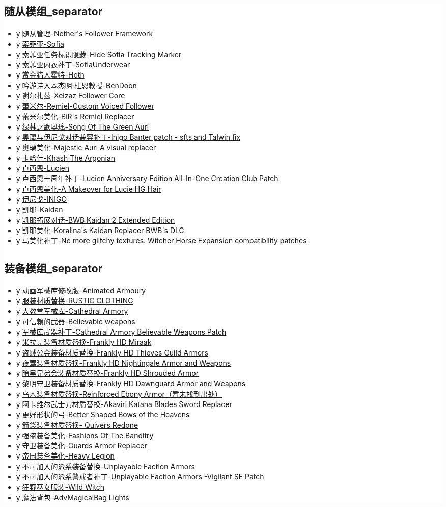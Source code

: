 ## 随从模组_separator

- y [随从管理-Nether's Follower Framework](https://www.nexusmods.com/skyrimspecialedition/mods/55653)
- y [索菲亚-Sofia](https://www.nexusmods.com/skyrimspecialedition/mods/2180)
- y [索菲亚任务标识隐藏-Hide Sofia Tracking Marker](https://www.nexusmods.com/skyrimspecialedition/mods/70950)
- y [索菲亚内衣补丁-SofiaUnderwear](https://space.bilibili.com/12347365)
- y [赏金猎人霍特-Hoth](https://www.nexusmods.com/skyrimspecialedition/mods/16137)
- y [吟游诗人本杰明·杜恩教授-BenDoon](https://www.nexusmods.com/skyrimspecialedition/mods/274)
- y [谢尔扎兹-Xelzaz Follower Core](https://www.nexusmods.com/skyrimspecialedition/mods/62893)
- y [蕾米尔-Remiel-Custom Voiced Follower](https://www.nexusmods.com/skyrimspecialedition/mods/51874)
- y [蕾米尔美化-BiR's Remiel Replacer](https://www.nexusmods.com/skyrimspecialedition/mods/85734)
- y [绿林之歌奥璃-Song Of The Green Auri](https://www.nexusmods.com/skyrimspecialedition/mods/11278)
- y [奥璃与伊尼戈对话兼容补丁-Inigo Banter patch - sfts and Talwin fix](https://www.nexusmods.com/skyrimspecialedition/mods/11278)
- y [奥璃美化-Majestic Auri A visual replacer](https://www.nexusmods.com/skyrimspecialedition/mods/72361)
- y [卡哈什-Khash The Argonian](https://www.nexusmods.com/skyrimspecialedition/mods/40122)
- y [卢西恩-Lucien](https://www.nexusmods.com/skyrimspecialedition/mods/20035)
- y [卢西恩十周年补丁-Lucien Anniversary Edition All-In-One Creation Club Patch](https://www.nexusmods.com/skyrimspecialedition/mods/20035)
- y [卢西恩美化-A Makeover for Lucie HG Hair](https://www.nexusmods.com/skyrimspecialedition/mods/93339)
- y [伊尼戈-INIGO](https://www.nexusmods.com/skyrimspecialedition/mods/1461)
- y [凯耶-Kaidan](https://www.nexusmods.com/skyrimspecialedition/mods/19075)
- y [凯耶拓展对话-BWB Kaidan 2 Extended Edition](https://www.nexusmods.com/skyrimspecialedition/mods/63348)
- y [凯耶美化-Koralina's Kaidan Replacer BWB's DLC](https://www.nexusmods.com/skyrimspecialedition/mods/80692)
- y [马美化补丁-No more glitchy textures. Witcher Horse Expansion compatibility patches](https://www.nexusmods.com/skyrimspecialedition/mods/75512)

## 装备模组_separator

- y [动画军械库修改版-Animated Armoury](https://www.nexusmods.com/skyrimspecialedition/mods/35978)
- y [服装材质替换-RUSTIC CLOTHING](https://www.nexusmods.com/skyrimspecialedition/mods/4703)
- y [大教堂军械库-Cathedral Armory](https://www.nexusmods.com/skyrimspecialedition/mods/20199)
- y [可信赖的武器-Believable weapons](https://www.nexusmods.com/skyrimspecialedition/mods/37737)
- y [军械库武器补丁-Cathedral Armory Believable Weapons Patch](https://www.nexusmods.com/skyrimspecialedition/mods/46199)
- y [米拉克装备材质替换-Frankly HD Miraak](https://www.nexusmods.com/skyrimspecialedition/mods/19699)
- y [盗贼公会装备材质替换-Frankly HD Thieves Guild Armors](https://www.nexusmods.com/skyrimspecialedition/mods/19953)
- y [夜莺装备材质替换-Frankly HD Nightingale Armor and Weapons](https://www.nexusmods.com/skyrimspecialedition/mods/18560)
- y [暗黑兄弟会装备材质替换-Frankly HD Shrouded Armor](https://www.nexusmods.com/skyrimspecialedition/mods/18785)
- y [黎明守卫装备材质替换-Frankly HD Dawnguard Armor and Weapons](https://www.nexusmods.com/skyrimspecialedition/mods/19663)
- y [乌木装备材质替换-Reinforced Ebony Armor（暂未找到出处）]()
- y [阿卡维尔武士刀材质替换-Akaviri Katana Blades Sword Replacer](https://www.nexusmods.com/skyrimspecialedition/mods/70653)
- y [更好形状的弓-Better Shaped Bows of the Heavens](https://www.nexusmods.com/skyrimspecialedition/mods/15585)
- y [箭袋装备材质替换- Quivers Redone](https://www.nexusmods.com/skyrimspecialedition/mods/65921)
- y [强盗装备美化-Fashions Of The Banditry](https://www.nexusmods.com/skyrimspecialedition/mods/72350)
- y [守卫装备美化-Guards Armor Replacer](https://www.nexusmods.com/skyrimspecialedition/mods/22671)
- y [帝国装备美化-Heavy Legion](https://www.nexusmods.com/skyrimspecialedition/mods/22877)
- y [不可加入的派系装备替换-Unplayable Faction Armors](https://www.nexusmods.com/skyrimspecialedition/mods/30051)
- y [不可加入的派系警戒者补丁-Unplayable Faction Armors -Vigilant SE Patch](https://www.nexusmods.com/skyrimspecialedition/mods/30129)
- y [狂野巫女服装-Wild Witch](https://www.nexusmods.com/skyrimspecialedition/mods/81085)
- y [魔法背包-AdvMagicalBag Lights](https://www.nexusmods.com/skyrimspecialedition/mods/94493)